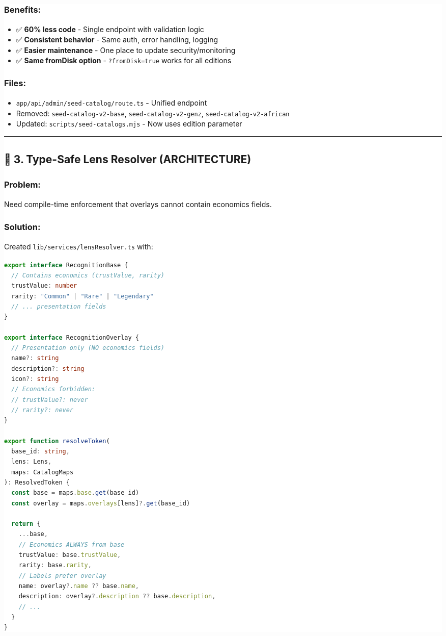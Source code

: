 ### **Benefits:**
- ✅ **60% less code** - Single endpoint with validation logic
- ✅ **Consistent behavior** - Same auth, error handling, logging
- ✅ **Easier maintenance** - One place to update security/monitoring
- ✅ **Same fromDisk option** - `?fromDisk=true` works for all editions

### **Files:**
- `app/api/admin/seed-catalog/route.ts` - Unified endpoint
- Removed: `seed-catalog-v2-base`, `seed-catalog-v2-genz`, `seed-catalog-v2-african`
- Updated: `scripts/seed-catalogs.mjs` - Now uses edition parameter

---

## 📘 **3. Type-Safe Lens Resolver (ARCHITECTURE)**

### **Problem:**
Need compile-time enforcement that overlays cannot contain economics fields.

### **Solution:**
Created `lib/services/lensResolver.ts` with:

```typescript
export interface RecognitionBase {
  // Contains economics (trustValue, rarity)
  trustValue: number
  rarity: "Common" | "Rare" | "Legendary"
  // ... presentation fields
}

export interface RecognitionOverlay {
  // Presentation only (NO economics fields)
  name?: string
  description?: string
  icon?: string
  // Economics forbidden:
  // trustValue?: never
  // rarity?: never
}

export function resolveToken(
  base_id: string,
  lens: Lens,
  maps: CatalogMaps
): ResolvedToken {
  const base = maps.base.get(base_id)
  const overlay = maps.overlays[lens]?.get(base_id)
  
  return {
    ...base,
    // Economics ALWAYS from base
    trustValue: base.trustValue,
    rarity: base.rarity,
    // Labels prefer overlay
    name: overlay?.name ?? base.name,
    description: overlay?.description ?? base.description,
    // ...
  }
}
```
